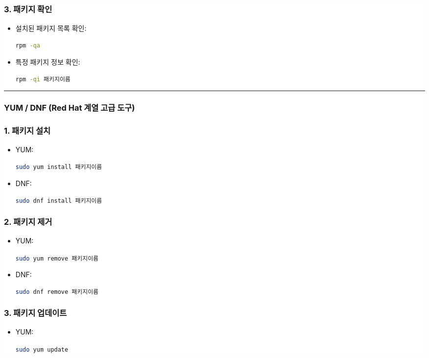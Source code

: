 
### 3. **패키지 확인**

- 설치된 패키지 목록 확인:
    
    ```bash
    rpm -qa
    ```
    
- 특정 패키지 정보 확인:
    
    ```bash
    rpm -qi 패키지이름
    ```
    

---

### **YUM / DNF (Red Hat 계열 고급 도구)**

### 1. **패키지 설치**

- YUM:
    
    ```bash
    sudo yum install 패키지이름
    ```
    
- DNF:
    
    ```bash
    sudo dnf install 패키지이름
    ```
    

### 2. **패키지 제거**

- YUM:
    
    ```bash
    sudo yum remove 패키지이름
    ```
    
- DNF:
    
    ```bash
    sudo dnf remove 패키지이름
    ```
    

### 3. **패키지 업데이트**

- YUM:
    
    ```bash
    sudo yum update
    ```
    